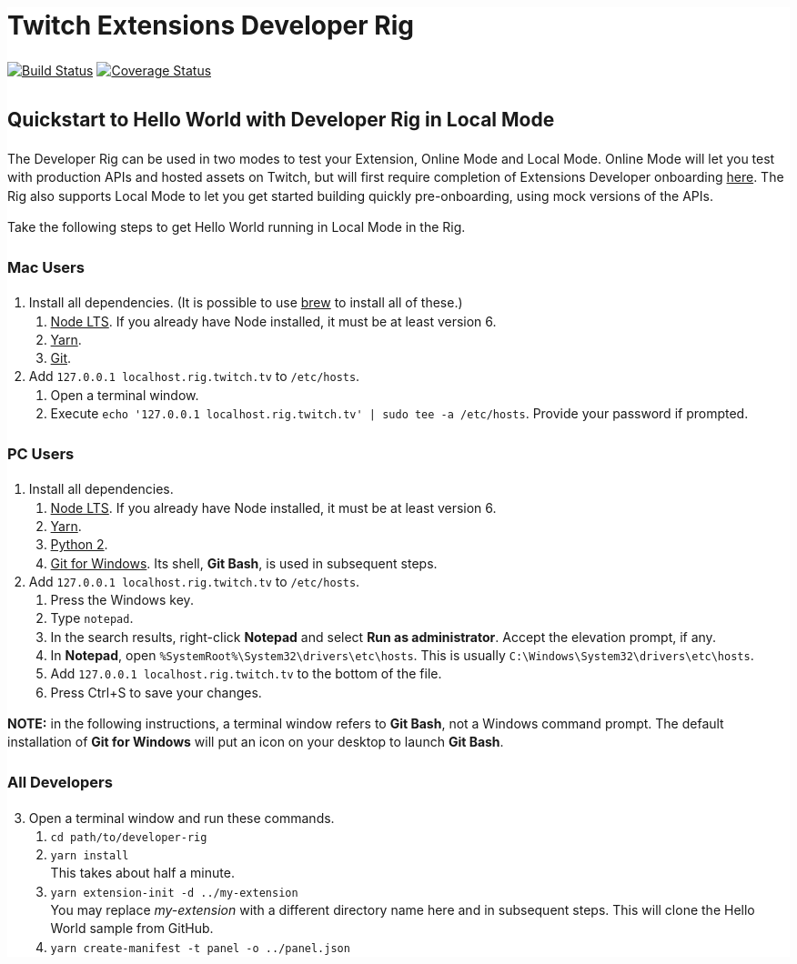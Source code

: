 # Twitch Extensions Developer Rig
[![Build Status](https://travis-ci.org/twitchdev/developer-rig.svg?branch=master)](https://travis-ci.org/twitchdev/developer-rig) [![Coverage Status](https://coveralls.io/repos/github/twitchdev/developer-rig/badge.svg)](https://coveralls.io/github/twitchdev/developer-rig)

## Quickstart to Hello World with Developer Rig in Local Mode
The Developer Rig can be used in two modes to test your Extension, Online Mode and Local Mode.  Online Mode will let you test with production APIs and hosted assets on Twitch, but will first require completion of Extensions Developer onboarding [here](https://dev.twitch.tv/dashboard).  The Rig also supports Local Mode to let you get started building quickly pre-onboarding, using mock versions of the APIs.

Take the following steps to get Hello World running in Local Mode in the Rig.

### Mac Users
1.  Install all dependencies.  (It is possible to use [brew](https://brew.sh/) to install all of these.)
    1.  [Node LTS](https://nodejs.org/en/download/).  If you already have Node installed, it must be at least version 6.
    2.  [Yarn](https://yarnpkg.com/lang/en/docs/install).
    3.  [Git](https://git-scm.com/download/mac).
2.  Add `127.0.0.1 localhost.rig.twitch.tv` to `/etc/hosts`.
    1.  Open a terminal window.
    2.  Execute `echo '127.0.0.1 localhost.rig.twitch.tv' | sudo tee -a /etc/hosts`.  Provide your password if prompted.

### PC Users
1.  Install all dependencies.
    1.  [Node LTS](https://nodejs.org/en/download/).  If you already have Node installed, it must be at least version 6.
    2.  [Yarn](https://yarnpkg.com/lang/en/docs/install).
    3.  [Python 2](https://www.python.org/downloads/release/python-2715/).
    4.  [Git for Windows](https://github.com/git-for-windows/git/releases/download/v2.17.1.windows.2/Git-2.17.1.2-64-bit.exe).  Its shell, **Git Bash**, is used in subsequent steps.
2.  Add `127.0.0.1 localhost.rig.twitch.tv` to `/etc/hosts`.
    1.  Press the Windows key.
    2.  Type `notepad`.
    3.  In the search results, right-click **Notepad** and select **Run as administrator**.  Accept the elevation prompt, if any.
    4.  In **Notepad**, open `%SystemRoot%\System32\drivers\etc\hosts`.  This is usually `C:\Windows\System32\drivers\etc\hosts`.
    5.  Add `127.0.0.1 localhost.rig.twitch.tv` to the bottom of the file.
    6.  Press Ctrl+S to save your changes.

**NOTE:**  in the following instructions, a terminal window refers to **Git Bash**, not a Windows command prompt.  The default installation of **Git for Windows** will put an icon on your desktop to launch **Git Bash**.

### All Developers
3.  Open a terminal window and run these commands.
    1.  `cd path/to/developer-rig`
    2.  `yarn install`  
        This takes about half a minute.
    3.  `yarn extension-init -d ../my-extension`  
        You may replace *my-extension* with a different directory name here and in subsequent steps.  This will clone the Hello World sample from GitHub.
    4.  `yarn create-manifest -t panel -o ../panel.json`  